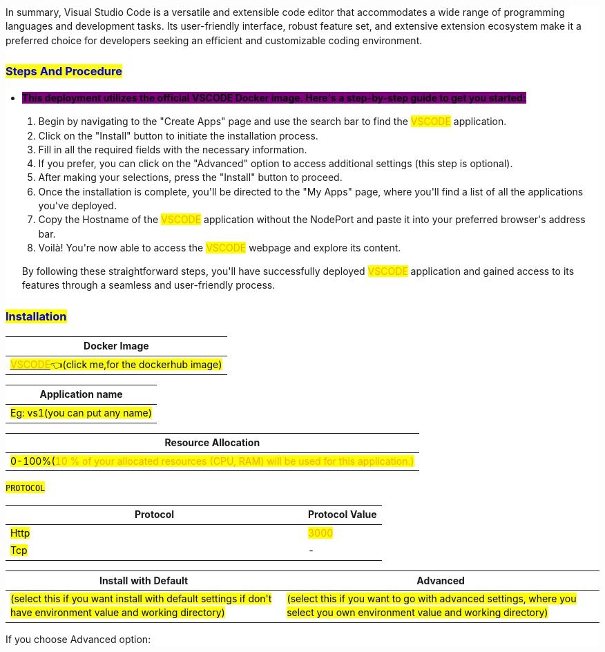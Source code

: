 In summary, Visual Studio Code is a versatile and extensible code editor that accommodates a wide range of programming languages and development tasks. Its user-friendly interface, robust feature set, and extensive extension ecosystem make it a preferred choice for developers seeking an efficient and customizable coding environment.

### <mark style="color:blue;">Steps And Procedure</mark>

*   <mark style="background-color:purple;">**This deployment utilizes the official VSCODE Docker image. Here's a step-by-step guide to get you started:**</mark>

    1. Begin by navigating to the "Create Apps" page and use the search bar to find the <mark style="color:orange;">VSCODE</mark> application.
    2. Click on the "Install" button to initiate the installation process.
    3. Fill in all the required fields with the necessary information.
    4. If you prefer, you can click on the "Advanced" option to access additional settings (this step is optional).
    5. After making your selections, press the "Install" button to proceed.
    6. Once the installation is complete, you'll be directed to the "My Apps" page, where you'll find a list of all the applications you've deployed.
    7. Copy the Hostname of the <mark style="color:orange;">VSCODE</mark> application without the NodePort and paste it into your preferred browser's address bar.
    8. Voilà! You're now able to access the <mark style="color:orange;">VSCODE</mark> webpage and explore its content.

    By following these straightforward steps, you'll have successfully deployed <mark style="color:orange;">VSCODE</mark> application and gained access to its features through a seamless and user-friendly process.

### <mark style="color:blue;">Installation</mark>

| Docker Image                                                                                                                                                                          |
| ------------------------------------------------------------------------------------------------------------------------------------------------------------------------------------- |
| [<mark style="color:orange;">VSCODE</mark>](https://hub.docker.com/r/linuxserver/openvscode-server)<mark style="background-color:yellow;">👈(click me,for the dockerhub image)</mark> |

| Application name                                                            |
| --------------------------------------------------------------------------- |
| <mark style="background-color:yellow;">Eg: vs1(you can put any name)</mark> |

| Resource Allocation                                                                                                                                                     |
| ----------------------------------------------------------------------------------------------------------------------------------------------------------------------- |
| <mark style="background-color:yellow;">0-100%(</mark><mark style="color:orange;">10 % of your allocated resources (CPU, RAM) will be used for this application.)</mark> |

<mark style="background-color:yellow;">`PROTOCOL`</mark>

<table><thead><tr><th width="417">Protocol</th><th>Protocol Value</th></tr></thead><tbody><tr><td><mark style="background-color:yellow;">Http</mark></td><td><mark style="color:orange;">3000</mark></td></tr><tr><td><mark style="background-color:yellow;">Tcp</mark></td><td>-</td></tr></tbody></table>

| Install with Default                                                                                                                                        | Advanced                                                                                                                                                               |
| ----------------------------------------------------------------------------------------------------------------------------------------------------------- | ---------------------------------------------------------------------------------------------------------------------------------------------------------------------- |
| <mark style="background-color:yellow;">(select this if you want install with default settings if don't have environment value and working directory)</mark> | <mark style="background-color:yellow;">(select this if you want to go with advanced settings, where you select you own environment value and working directory)</mark> |

If you choose Advanced option:
